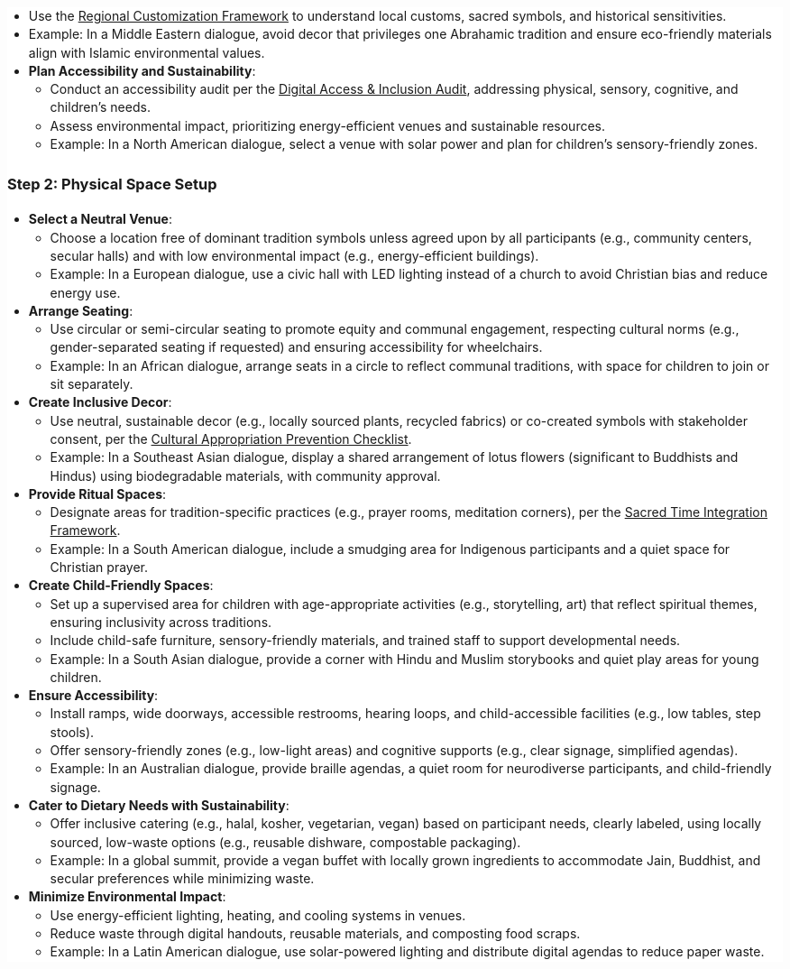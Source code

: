   - Use the [Regional Customization Framework](/frameworks/tools/spiritual/regional-customization-framework-en.pdf) to understand local customs, sacred symbols, and historical sensitivities.
  - Example: In a Middle Eastern dialogue, avoid decor that privileges one Abrahamic tradition and ensure eco-friendly materials align with Islamic environmental values.
- **Plan Accessibility and Sustainability**:
  - Conduct an accessibility audit per the [Digital Access & Inclusion Audit](/frameworks/tools/spiritual/digital-access-inclusion-audit-en.pdf), addressing physical, sensory, cognitive, and children’s needs.
  - Assess environmental impact, prioritizing energy-efficient venues and sustainable resources.
  - Example: In a North American dialogue, select a venue with solar power and plan for children’s sensory-friendly zones.

### Step 2: Physical Space Setup
- **Select a Neutral Venue**:
  - Choose a location free of dominant tradition symbols unless agreed upon by all participants (e.g., community centers, secular halls) and with low environmental impact (e.g., energy-efficient buildings).
  - Example: In a European dialogue, use a civic hall with LED lighting instead of a church to avoid Christian bias and reduce energy use.
- **Arrange Seating**:
  - Use circular or semi-circular seating to promote equity and communal engagement, respecting cultural norms (e.g., gender-separated seating if requested) and ensuring accessibility for wheelchairs.
  - Example: In an African dialogue, arrange seats in a circle to reflect communal traditions, with space for children to join or sit separately.
- **Create Inclusive Decor**:
  - Use neutral, sustainable decor (e.g., locally sourced plants, recycled fabrics) or co-created symbols with stakeholder consent, per the [Cultural Appropriation Prevention Checklist](/frameworks/tools/spiritual/cultural-appropriation-prevention-en.pdf).
  - Example: In a Southeast Asian dialogue, display a shared arrangement of lotus flowers (significant to Buddhists and Hindus) using biodegradable materials, with community approval.
- **Provide Ritual Spaces**:
  - Designate areas for tradition-specific practices (e.g., prayer rooms, meditation corners), per the [Sacred Time Integration Framework](/frameworks/docs/implementation/spiritual#05-implementation-mechanisms).
  - Example: In a South American dialogue, include a smudging area for Indigenous participants and a quiet space for Christian prayer.
- **Create Child-Friendly Spaces**:
  - Set up a supervised area for children with age-appropriate activities (e.g., storytelling, art) that reflect spiritual themes, ensuring inclusivity across traditions.
  - Include child-safe furniture, sensory-friendly materials, and trained staff to support developmental needs.
  - Example: In a South Asian dialogue, provide a corner with Hindu and Muslim storybooks and quiet play areas for young children.
- **Ensure Accessibility**:
  - Install ramps, wide doorways, accessible restrooms, hearing loops, and child-accessible facilities (e.g., low tables, step stools).
  - Offer sensory-friendly zones (e.g., low-light areas) and cognitive supports (e.g., clear signage, simplified agendas).
  - Example: In an Australian dialogue, provide braille agendas, a quiet room for neurodiverse participants, and child-friendly signage.
- **Cater to Dietary Needs with Sustainability**:
  - Offer inclusive catering (e.g., halal, kosher, vegetarian, vegan) based on participant needs, clearly labeled, using locally sourced, low-waste options (e.g., reusable dishware, compostable packaging).
  - Example: In a global summit, provide a vegan buffet with locally grown ingredients to accommodate Jain, Buddhist, and secular preferences while minimizing waste.
- **Minimize Environmental Impact**:
  - Use energy-efficient lighting, heating, and cooling systems in venues.
  - Reduce waste through digital handouts, reusable materials, and composting food scraps.
  - Example: In a Latin American dialogue, use solar-powered lighting and distribute digital agendas to reduce paper waste.
